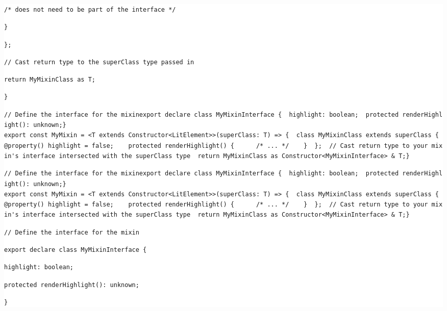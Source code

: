 ```
/* does not need to be part of the interface */
```

```
}
```

```
};
```

```
// Cast return type to the superClass type passed in
```

```
return MyMixinClass as T;
```

```
}
```

```
// Define the interface for the mixinexport declare class MyMixinInterface {  highlight: boolean;  protected renderHighlight(): unknown;}
export const MyMixin = <T extends Constructor<LitElement>>(superClass: T) => {  class MyMixinClass extends superClass {    @property() highlight = false;    protected renderHighlight() {      /* ... */    }  };  // Cast return type to your mixin's interface intersected with the superClass type  return MyMixinClass as Constructor<MyMixinInterface> & T;}
```

```
// Define the interface for the mixinexport declare class MyMixinInterface {  highlight: boolean;  protected renderHighlight(): unknown;}
export const MyMixin = <T extends Constructor<LitElement>>(superClass: T) => {  class MyMixinClass extends superClass {    @property() highlight = false;    protected renderHighlight() {      /* ... */    }  };  // Cast return type to your mixin's interface intersected with the superClass type  return MyMixinClass as Constructor<MyMixinInterface> & T;}
```

```
// Define the interface for the mixin
```

```
export declare class MyMixinInterface {
```

```
highlight: boolean;
```

```
protected renderHighlight(): unknown;
```

```
}
```
